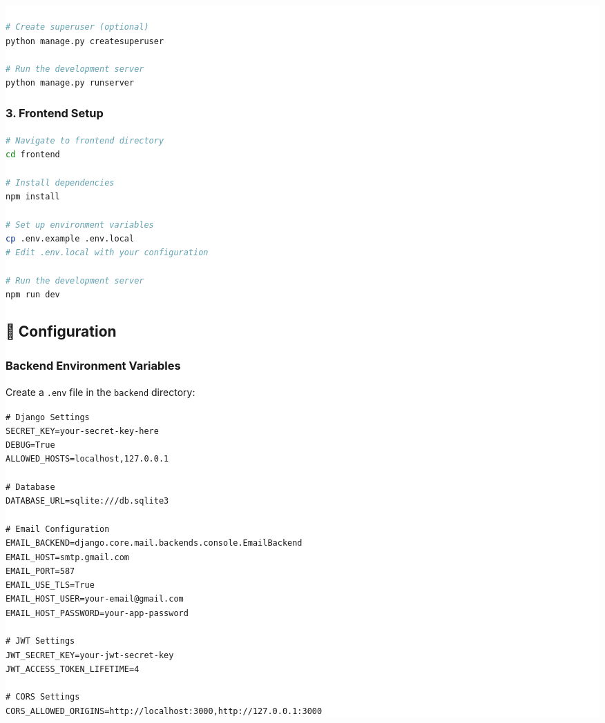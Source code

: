 ```bash

# Create superuser (optional)
python manage.py createsuperuser

# Run the development server
python manage.py runserver
```

### 3. Frontend Setup

```bash
# Navigate to frontend directory
cd frontend

# Install dependencies
npm install

# Set up environment variables
cp .env.example .env.local
# Edit .env.local with your configuration

# Run the development server
npm run dev
```

## 🔧 Configuration

### Backend Environment Variables

Create a `.env` file in the `backend` directory:

```env
# Django Settings
SECRET_KEY=your-secret-key-here
DEBUG=True
ALLOWED_HOSTS=localhost,127.0.0.1

# Database
DATABASE_URL=sqlite:///db.sqlite3

# Email Configuration
EMAIL_BACKEND=django.core.mail.backends.console.EmailBackend
EMAIL_HOST=smtp.gmail.com
EMAIL_PORT=587
EMAIL_USE_TLS=True
EMAIL_HOST_USER=your-email@gmail.com
EMAIL_HOST_PASSWORD=your-app-password

# JWT Settings
JWT_SECRET_KEY=your-jwt-secret-key
JWT_ACCESS_TOKEN_LIFETIME=4

# CORS Settings
CORS_ALLOWED_ORIGINS=http://localhost:3000,http://127.0.0.1:3000
```
